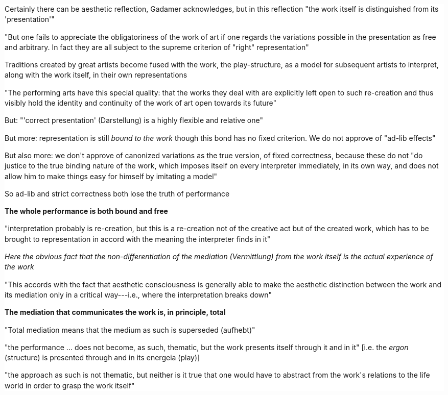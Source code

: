  Certainly there can be aesthetic reflection, Gadamer acknowledges, but
 in this reflection "the work itself is distinguished from its
 'presentation'"

 "But one fails to appreciate the obligatoriness of the work of art if
 one regards the variations possible in the presentation as free and
 arbitrary. In fact they are all subject to the supreme criterion of
 "right" representation"

 Traditions created by great artists become fused with the work, the
 play-structure, as a model for subsequent artists to interpret, along
 with the work itself, in their own representations

 "The performing arts have this special quality: that the works they
 deal with are explicitly left open to such re-creation and thus
 visibly hold the identity and continuity of the work of art open
 towards its future"

 But: "'correct presentation' (Darstellung) is a highly flexible and
 relative one"

 But more: representation is still *bound to the work* though this bond
 has no fixed criterion. We do not approve of "ad-lib effects"

 But also more: we don't approve of canonized variations as the true
 version, of fixed correctness, because these do not "do justice to the
 true binding nature of the work, which imposes itself on every
 interpreter immediately, in its own way, and does not allow him to
 make things easy for himself by imitating a model"

 So ad-lib and strict correctness both lose the truth of performance

 **The whole performance is both bound and free**

 "interpretation probably is re-creation, but this is a re-creation not
 of the creative act but of the created work, which has to be brought
 to representation in accord with the meaning the interpreter finds in
 it"

 *Here the obvious fact that the non-differentiation of the mediation
 (Vermittlung) from the work itself is the actual experience of the
 work*

 "This accords with the fact that aesthetic consciousness is generally
 able to make the aesthetic distinction between the work and its
 mediation only in a critical way---i.e., where the interpretation
 breaks down"

 **The mediation that communicates the work is, in principle, total**

 "Total mediation means that the medium as such is superseded
 (aufhebt)"

 "the performance ... does not become, as such, thematic, but the work
 presents itself through it and in it" [i.e. the *ergon* (structure)
 is presented through and in its energeia (play)]

 "the approach as such is not thematic, but neither is it true that one
 would have to abstract from the work's relations to the life world in
 order to grasp the work itself"
